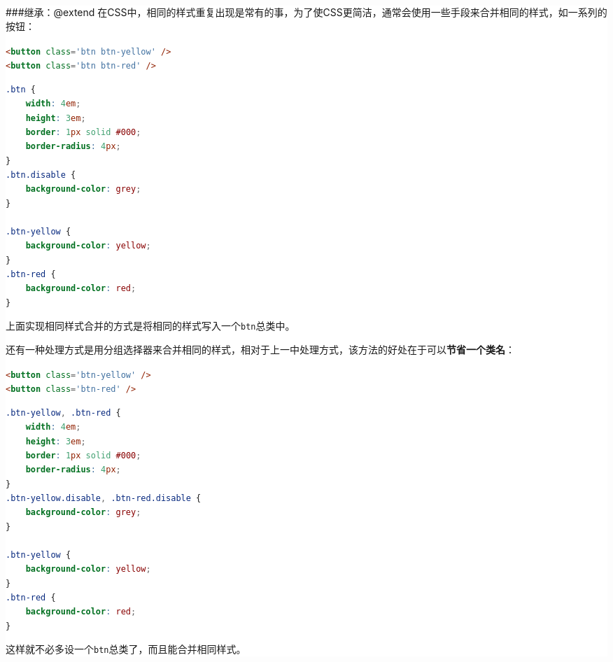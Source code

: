 ###继承：@extend
在CSS中，相同的样式重复出现是常有的事，为了使CSS更简洁，通常会使用一些手段来合并相同的样式，如一系列的按钮：

```html
<button class='btn btn-yellow' />
<button class='btn btn-red' />
```

```css
.btn {
	width: 4em;
	height: 3em;
	border: 1px solid #000;
	border-radius: 4px;
}
.btn.disable {
	background-color: grey;
}

.btn-yellow {
	background-color: yellow;
}
.btn-red {
	background-color: red;
}
```

上面实现相同样式合并的方式是将相同的样式写入一个`btn`总类中。

还有一种处理方式是用分组选择器来合并相同的样式，相对于上一中处理方式，该方法的好处在于可以**节省一个类名**：

```html
<button class='btn-yellow' />
<button class='btn-red' />
```

```css
.btn-yellow, .btn-red {
	width: 4em;
	height: 3em;
	border: 1px solid #000;
	border-radius: 4px;
}
.btn-yellow.disable, .btn-red.disable {
	background-color: grey;
}

.btn-yellow {
	background-color: yellow;
}
.btn-red {
	background-color: red;
}
```

这样就不必多设一个`btn`总类了，而且能合并相同样式。
